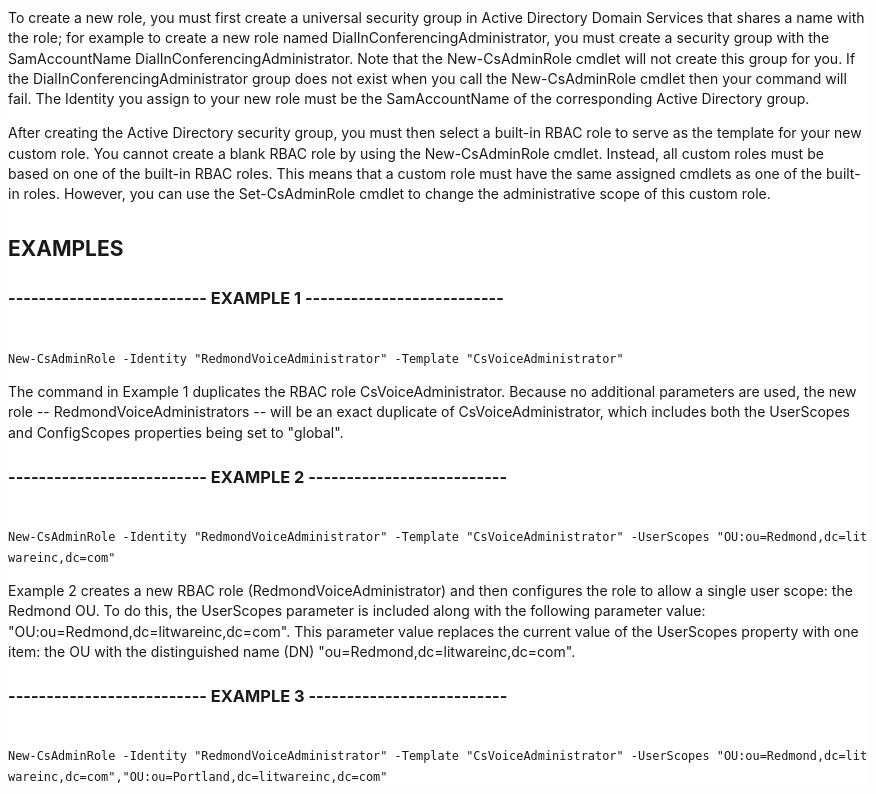 To create a new role, you must first create a universal security group in Active Directory Domain Services that shares a name with the role; for example to create a new role named DialInConferencingAdministrator, you must create a security group with the SamAccountName DialInConferencingAdministrator.
Note that the New-CsAdminRole cmdlet will not create this group for you.
If the DialInConferencingAdministrator group does not exist when you call the New-CsAdminRole cmdlet then your command will fail.
The Identity you assign to your new role must be the SamAccountName of the corresponding Active Directory group.

After creating the Active Directory security group, you must then select a built-in RBAC role to serve as the template for your new custom role.
You cannot create a blank RBAC role by using the New-CsAdminRole cmdlet.
Instead, all custom roles must be based on one of the built-in RBAC roles.
This means that a custom role must have the same assigned cmdlets as one of the built-in roles.
However, you can use the Set-CsAdminRole cmdlet to change the administrative scope of this custom role.



## EXAMPLES

### -------------------------- EXAMPLE 1 -------------------------- 
```

New-CsAdminRole -Identity "RedmondVoiceAdministrator" -Template "CsVoiceAdministrator"
```

The command in Example 1 duplicates the RBAC role CsVoiceAdministrator.
Because no additional parameters are used, the new role -- RedmondVoiceAdministrators -- will be an exact duplicate of CsVoiceAdministrator, which includes both the UserScopes and ConfigScopes properties being set to "global".


### -------------------------- EXAMPLE 2 -------------------------- 
```

New-CsAdminRole -Identity "RedmondVoiceAdministrator" -Template "CsVoiceAdministrator" -UserScopes "OU:ou=Redmond,dc=litwareinc,dc=com"
```

Example 2 creates a new RBAC role (RedmondVoiceAdministrator) and then configures the role to allow a single user scope: the Redmond OU.
To do this, the UserScopes parameter is included along with the following parameter value: "OU:ou=Redmond,dc=litwareinc,dc=com".
This parameter value replaces the current value of the UserScopes property with one item: the OU with the distinguished name (DN) "ou=Redmond,dc=litwareinc,dc=com".

### -------------------------- EXAMPLE 3 -------------------------- 
```

New-CsAdminRole -Identity "RedmondVoiceAdministrator" -Template "CsVoiceAdministrator" -UserScopes "OU:ou=Redmond,dc=litwareinc,dc=com","OU:ou=Portland,dc=litwareinc,dc=com"
```
